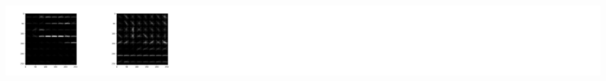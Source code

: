 <img src='./output_images/NonCar_hog_3.png' width='128'>
<img src='./output_images/NonCar_hog_4.png' width='128'>
</center>
